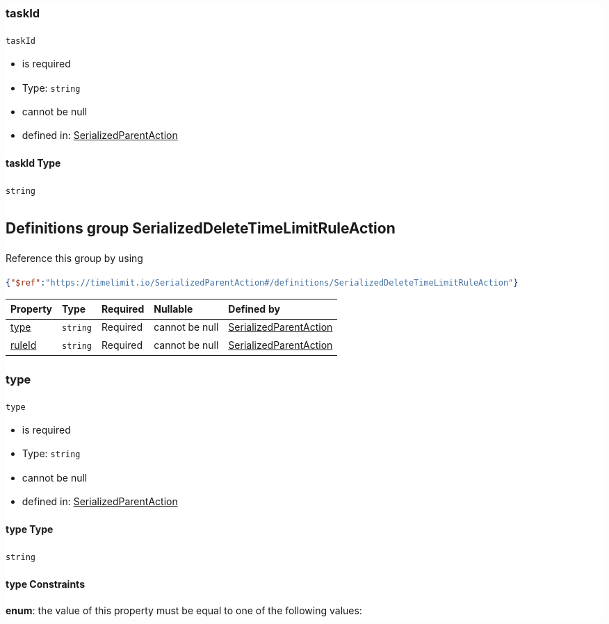 ### taskId



`taskId`

*   is required

*   Type: `string`

*   cannot be null

*   defined in: [SerializedParentAction](serializedparentaction-definitions-serializeddeletechildtaskaction-properties-taskid.md "https://timelimit.io/SerializedParentAction#/definitions/SerializedDeleteChildTaskAction/properties/taskId")

#### taskId Type

`string`

## Definitions group SerializedDeleteTimeLimitRuleAction

Reference this group by using

```json
{"$ref":"https://timelimit.io/SerializedParentAction#/definitions/SerializedDeleteTimeLimitRuleAction"}
```

| Property            | Type     | Required | Nullable       | Defined by                                                                                                                                                                                                                             |
| :------------------ | :------- | :------- | :------------- | :------------------------------------------------------------------------------------------------------------------------------------------------------------------------------------------------------------------------------------- |
| [type](#type-9)     | `string` | Required | cannot be null | [SerializedParentAction](serializedparentaction-definitions-serializeddeletetimelimitruleaction-properties-type.md "https://timelimit.io/SerializedParentAction#/definitions/SerializedDeleteTimeLimitRuleAction/properties/type")     |
| [ruleId](#ruleid-1) | `string` | Required | cannot be null | [SerializedParentAction](serializedparentaction-definitions-serializeddeletetimelimitruleaction-properties-ruleid.md "https://timelimit.io/SerializedParentAction#/definitions/SerializedDeleteTimeLimitRuleAction/properties/ruleId") |

### type



`type`

*   is required

*   Type: `string`

*   cannot be null

*   defined in: [SerializedParentAction](serializedparentaction-definitions-serializeddeletetimelimitruleaction-properties-type.md "https://timelimit.io/SerializedParentAction#/definitions/SerializedDeleteTimeLimitRuleAction/properties/type")

#### type Type

`string`

#### type Constraints

**enum**: the value of this property must be equal to one of the following values:

